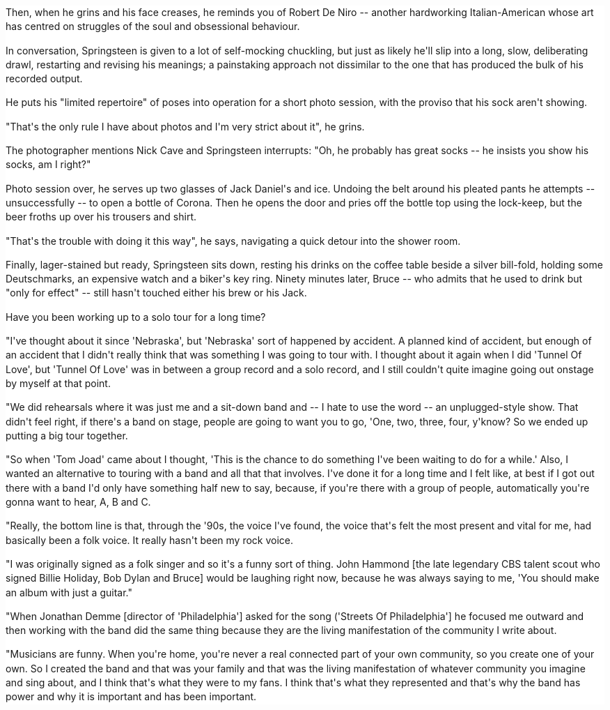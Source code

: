 Then, when he grins and his face creases, he reminds you of Robert De Niro -- another hardworking Italian-American whose art has centred on struggles of the soul and obsessional behaviour.

In conversation, Springsteen is given to a lot of self-mocking chuckling, but just as likely he'll slip into a long, slow, deliberating drawl, restarting and revising his meanings; a painstaking approach not dissimilar to the one that has produced the bulk of his recorded output.

He puts his "limited repertoire" of poses into operation for a short photo session, with the proviso that his sock aren't showing.

"That's the only rule I have about photos and I'm very strict about it", he grins.

The photographer mentions Nick Cave and Springsteen interrupts: "Oh, he probably has great socks -- he insists you show his socks, am I right?"

Photo session over, he serves up two glasses of Jack Daniel's and ice. Undoing the belt around his pleated pants he attempts -- unsuccessfully -- to open a bottle of Corona. Then he opens the door and pries off the bottle top using the lock-keep, but the beer froths up over his trousers and shirt.

"That's the trouble with doing it this way", he says, navigating a quick detour into the shower room.

Finally, lager-stained but ready, Springsteen sits down, resting his drinks on the coffee table beside a silver bill-fold, holding some Deutschmarks, an expensive watch and a biker's key ring. Ninety minutes later, Bruce -- who admits that he used to drink but "only for effect" -- still hasn't touched either his brew or his Jack.

Have you been working up to a solo tour for a long time?

"I've thought about it since 'Nebraska', but 'Nebraska' sort of happened by accident. A planned kind of accident, but enough of an accident that I didn't really think that was something I was going to tour with. I thought about it again when I did 'Tunnel Of Love', but 'Tunnel Of Love' was in between a group record and a solo record, and I still couldn't quite imagine going out onstage by myself at that point.

"We did rehearsals where it was just me and a sit-down band and -- I hate to use the word -- an unplugged-style show. That didn't feel right, if there's a band on stage, people are going to want you to go, 'One, two, three, four, y'know? So we ended up putting a big tour together.

"So when 'Tom Joad' came about I thought, 'This is the chance to do something I've been waiting to do for a while.' Also, I wanted an alternative to touring with a band and all that that involves. I've done it for a long time and I felt like, at best if I got out there with a band I'd only have something half new to say, because, if you're there with a group of people, automatically you're gonna want to hear, A, B and C.

"Really, the bottom line is that, through the '90s, the voice I've found, the voice that's felt the most present and vital for me, had basically been a folk voice. It really hasn't been my rock voice.

"I was originally signed as a folk singer and so it's a funny sort of thing. John Hammond [the late legendary CBS talent scout who signed Billie Holiday, Bob Dylan and Bruce] would be laughing right now, because he was always saying to me, 'You should make an album with just a guitar."

"When Jonathan Demme [director of 'Philadelphia'] asked for the song ('Streets Of Philadelphia'] he focused me outward and then working with the band did the same thing because they are the living manifestation of the community I write about.

"Musicians are funny. When you're home, you're never a real connected part of your own community, so you create one of your own. So I created the band and that was your family and that was the living manifestation of whatever community you imagine and sing about, and I think that's what they were to my fans. I think that's what they represented and that's why the band has power and why it is important and has been important.
